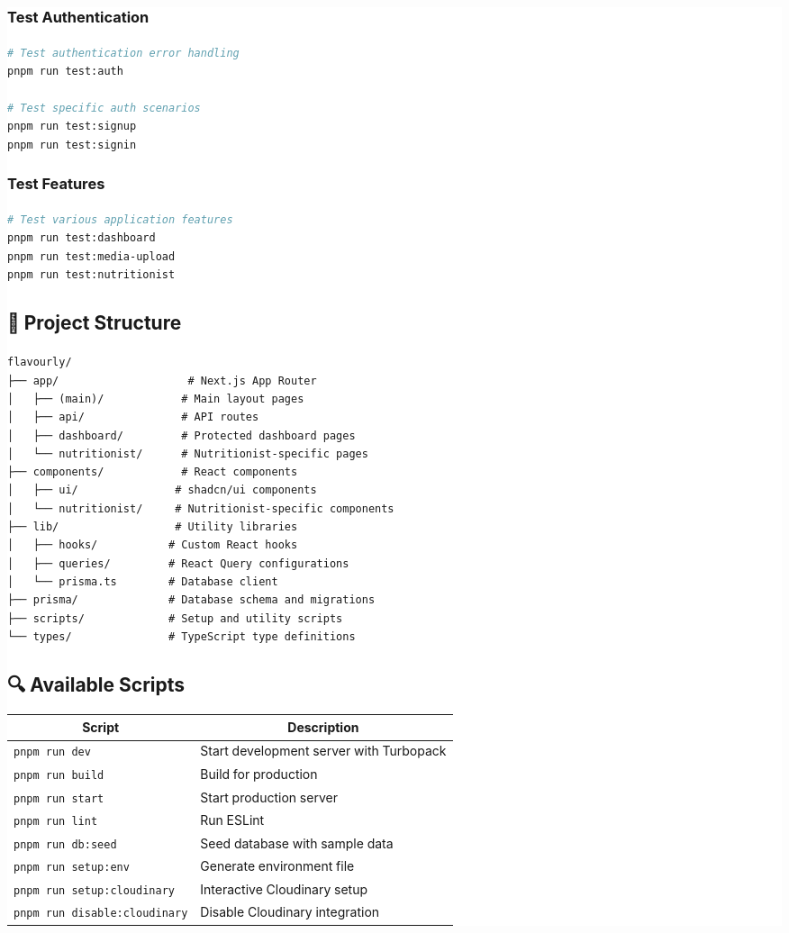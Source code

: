 ### Test Authentication

```bash
# Test authentication error handling
pnpm run test:auth

# Test specific auth scenarios
pnpm run test:signup
pnpm run test:signin
```

### Test Features

```bash
# Test various application features
pnpm run test:dashboard
pnpm run test:media-upload
pnpm run test:nutritionist
```

## 📁 Project Structure

```
flavourly/
├── app/                    # Next.js App Router
│   ├── (main)/            # Main layout pages
│   ├── api/               # API routes
│   ├── dashboard/         # Protected dashboard pages
│   └── nutritionist/      # Nutritionist-specific pages
├── components/            # React components
│   ├── ui/               # shadcn/ui components
│   └── nutritionist/     # Nutritionist-specific components
├── lib/                  # Utility libraries
│   ├── hooks/           # Custom React hooks
│   ├── queries/         # React Query configurations
│   └── prisma.ts        # Database client
├── prisma/              # Database schema and migrations
├── scripts/             # Setup and utility scripts
└── types/               # TypeScript type definitions
```

## 🔍 Available Scripts

| Script                        | Description                             |
| ----------------------------- | --------------------------------------- |
| `pnpm run dev`                | Start development server with Turbopack |
| `pnpm run build`              | Build for production                    |
| `pnpm run start`              | Start production server                 |
| `pnpm run lint`               | Run ESLint                              |
| `pnpm run db:seed`            | Seed database with sample data          |
| `pnpm run setup:env`          | Generate environment file               |
| `pnpm run setup:cloudinary`   | Interactive Cloudinary setup            |
| `pnpm run disable:cloudinary` | Disable Cloudinary integration          |
